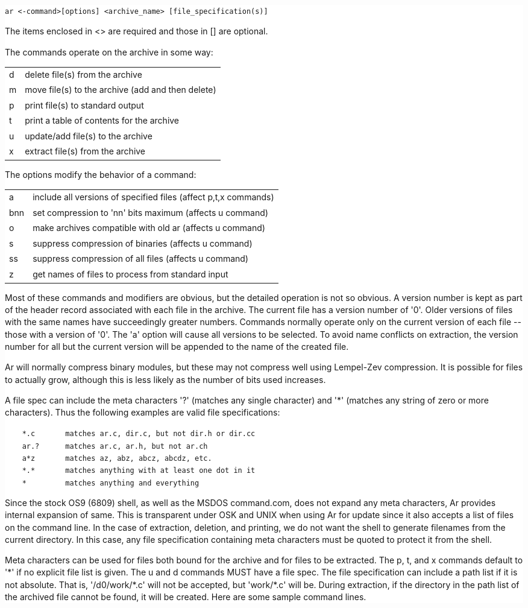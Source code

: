     ar <-command>[options] <archive_name> [file_specification(s)]

The items enclosed in <> are required and those in [] are optional.

The commands operate on the archive in some way:
<table>
<tr><td>d</td><td>delete file(s) from the archive</td></tr>
<tr><td>m</td><td>move file(s) to the archive (add and then delete)</td></tr>
<tr><td>p</td><td>print file(s) to standard output</td></tr>
<tr><td>t</td><td>print a table of contents for the archive</td></tr>
<tr><td>u</td><td>update/add file(s) to the archive</td></tr>
<tr><td>x</td><td>extract file(s) from the archive</td></tr>
</table>
The options modify the behavior of a command:
<table>
<tr><td>a</td><td>include all versions of specified files (affect p,t,x commands)</td></tr>
<tr><td>bnn</td><td>set compression to 'nn' bits maximum (affects u command)</td></tr>
<tr><td>o</td><td>make archives compatible with old ar (affects u command)</td></tr>
<tr><td>s</td><td>suppress compression of binaries (affects u command)</td></tr>
<tr><td>ss</td><td>suppress compression of all files (affects u command)</td></tr>
<tr><td>z</td><td>get names of files to process from standard input</td></tr>
</table>
Most of these commands and modifiers are obvious, but the detailed operation is not so obvious. A version number is kept as part of the header record associated with each file in the archive. The current file has a version number of '0'. Older versions of files with the same names have succeedingly greater numbers. Commands normally operate only on the current version of each file -- those with a version of '0'. The 'a' option will cause all versions to be selected. To avoid name conflicts on extraction, the version number for all but the current version will be appended to the name of the created file.

Ar will normally compress binary modules, but these may not compress well using Lempel-Zev compression. It is possible for files to actually grow, although this is less likely as the number of bits used increases.

A file spec can include the meta characters '?' (matches any single character) and '*' (matches any string of zero or more characters). Thus the following examples are valid file specifications:

        *.c       matches ar.c, dir.c, but not dir.h or dir.cc
        ar.?      matches ar.c, ar.h, but not ar.ch
        a*z       matches az, abz, abcz, abcdz, etc.
        *.*       matches anything with at least one dot in it
        *         matches anything and everything

Since the stock OS9 (6809) shell, as well as the MSDOS command.com, does not expand any meta characters, Ar provides internal expansion of same. This is transparent under OSK and UNIX when using Ar for update since it also accepts a list of files on the command line. In the case of extraction, deletion, and printing, we do not want the shell to generate filenames from the current directory. In this case, any file specification containing meta characters must be quoted to protect it from the shell.

Meta characters can be used for files both bound for the archive and for files to be extracted. The p, t, and x commands default to '\*' if no explicit file list is given. The u and d commands MUST have a file spec. The file specification can include a path list if it is not absolute. That is, '/d0/work/\*.c' will not be accepted, but 'work/\*.c' will be. During extraction, if the directory in the path list of the archived file cannot be found, it will be created. Here are some sample command lines.
